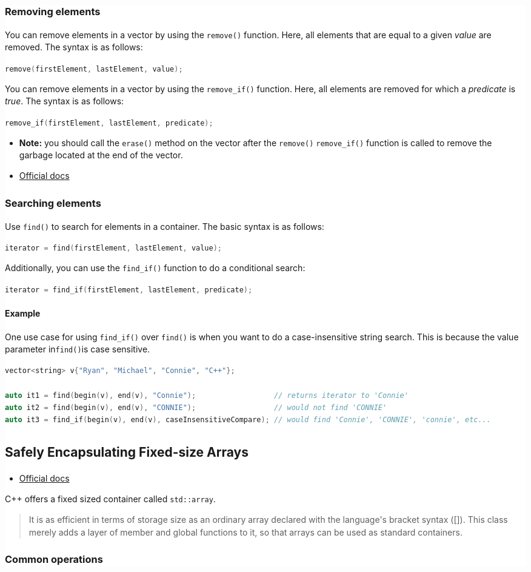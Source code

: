 ### Removing elements

You can remove elements in a vector by using the ```remove()``` function. Here, all elements that are equal to a given *value* are removed. The syntax is as follows:

```c++
remove(firstElement, lastElement, value);
```

You can remove elements in a vector by using the ```remove_if()``` function. Here, all elements are removed for which a *predicate* is *true*. The syntax is as follows:
```c++
remove_if(firstElement, lastElement, predicate);
```

* **Note:** you should call the ```erase()``` method on the vector after the ```remove()``` ```remove_if()``` function is called to remove the garbage located at the end of the vector.

* [Official docs](https://en.cppreference.com/w/cpp/algorithm/remove)

### Searching elements

Use ```find()``` to search for elements in a container. The basic syntax is as follows:
```c++
iterator = find(firstElement, lastElement, value);
```

Additionally, you can use the ```find_if()``` function to do a conditional search:
```c++
iterator = find_if(firstElement, lastElement, predicate);
```

#### Example

One use case for using ```find_if()``` over ```find()``` is when you want to do a case-insensitive string search. This is because the value parameter in```find()```is case sensitive.
```c++
vector<string> v{"Ryan", "Michael", "Connie", "C++"};

auto it1 = find(begin(v), end(v), "Connie");                  // returns iterator to 'Connie'
auto it2 = find(begin(v), end(v), "CONNIE");                  // would not find 'CONNIE'
auto it3 = find_if(begin(v), end(v), caseInsensitiveCompare); // would find 'Connie', 'CONNIE', 'connie', etc...
```

## Safely Encapsulating Fixed-size Arrays

* [Official docs](http://www.cplusplus.com/reference/array/array/)

C++ offers a fixed sized container called ```std::array```. 
> It is as efficient in terms of storage size as an ordinary array declared with the language's bracket syntax ([]). This class merely adds a layer of member and global functions to it, so that arrays can be used as standard containers.

### Common operations
